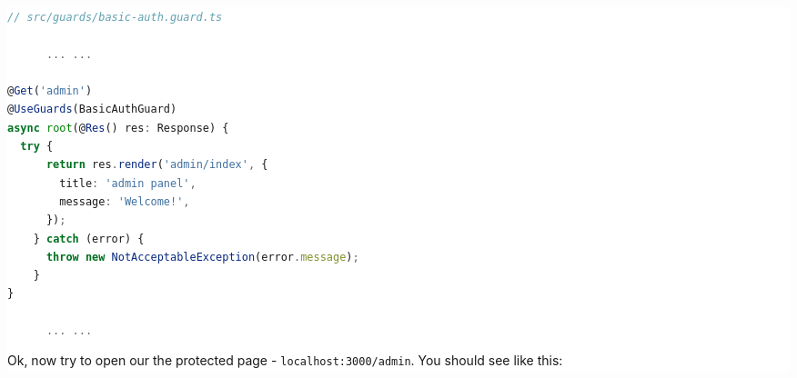 ```typescript
// src/guards/basic-auth.guard.ts

      ... ...

@Get('admin')
@UseGuards(BasicAuthGuard)
async root(@Res() res: Response) {
  try {
      return res.render('admin/index', {
        title: 'admin panel',
        message: 'Welcome!',
      });
    } catch (error) {
      throw new NotAcceptableException(error.message);
    }
}

      ... ...

```
Ok, now try to open our the protected page - `localhost:3000/admin`.
You should see like this:
